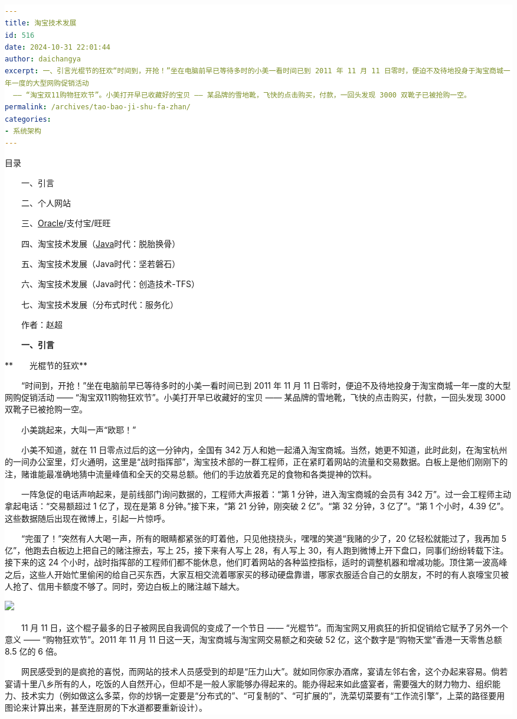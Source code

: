 ```yaml
---
title: 淘宝技术发展
id: 516
date: 2024-10-31 22:01:44
author: daichangya
excerpt: 一、引言光棍节的狂欢“时间到，开抢！”坐在电脑前早已等待多时的小美一看时间已到 2011 年 11 月 11 日零时，便迫不及待地投身于淘宝商城一年一度的大型网购促销活动
  —— “淘宝双11购物狂欢节”。小美打开早已收藏好的宝贝 —— 某品牌的雪地靴，飞快的点击购买，付款，一回头发现 3000 双靴子已被抢购一空。
permalink: /archives/tao-bao-ji-shu-fa-zhan/
categories:
- 系统架构
---
```




目录

　　一、引言

　　二、个人网站

　　三、[Oracle](http://lib.csdn.net/base/oracle "Oracle知识库")/支付宝/旺旺

　　四、淘宝技术发展（[Java](http://lib.csdn.net/base/javase "Java SE知识库")时代：脱胎换骨）

　　五、淘宝技术发展（Java时代：坚若磐石）

　　六、淘宝技术发展（Java时代：创造技术-TFS）

　　七、淘宝技术发展（分布式时代：服务化）

　　作者：赵超

　　**一、引言**

**　　光棍节的狂欢** 

　　“时间到，开抢！”坐在电脑前早已等待多时的小美一看时间已到 2011 年 11 月 11 日零时，便迫不及待地投身于淘宝商城一年一度的大型网购促销活动 —— “淘宝双11购物狂欢节”。小美打开早已收藏好的宝贝 —— 某品牌的雪地靴，飞快的点击购买，付款，一回头发现 3000 双靴子已被抢购一空。 

　　小美跳起来，大叫一声“欧耶！”

　　小美不知道，就在 11 日零点过后的这一分钟内，全国有 342 万人和她一起涌入淘宝商城。当然，她更不知道，此时此刻，在淘宝杭州的一间办公室里，灯火通明，这里是“战时指挥部”，淘宝技术部的一群工程师，正在紧盯着网站的流量和交易数据。白板上是他们刚刚下的注，赌谁能最准确地猜中流量峰值和全天的交易总额。他们的手边放着充足的食物和各类提神的饮料。

　　一阵急促的电话声响起来，是前线部门询问数据的，工程师大声报着：“第 1 分钟，进入淘宝商城的会员有 342 万”。过一会工程师主动拿起电话：“交易额超过 1 亿了，现在是第 8 分钟。”接下来，“第 21 分钟，刚突破 2 亿”。“第 32 分钟，3 亿了”。“第 1 个小时，4.39 亿”。这些数据随后出现在微博上，引起一片惊呼。

　　“完蛋了！”突然有人大喝一声，所有的眼睛都紧张的盯着他，只见他挠挠头，嘿嘿的笑道“我赌的少了，20 亿轻松就能过了，我再加 5 亿”，他跑去白板边上把自己的赌注擦去，写上 25，接下来有人写上 28，有人写上 30，有人跑到微博上开下盘口，同事们纷纷转载下注。接下来的这 24 个小时，战时指挥部的工程师们都不能休息，他们盯着网站的各种监控指标，适时的调整机器和增减功能。顶住第一波高峰之后，这些人开始忙里偷闲的给自己买东西，大家互相交流着哪家买的移动硬盘靠谱，哪家衣服适合自己的女朋友，不时的有人哀嚎宝贝被人抢了、信用卡额度不够了。同时，旁边白板上的赌注越下越大。

![](https://pic001.cnblogs.com/images/2012/1/2012022511094742.jpg)

　　11 月 11 日，这个棍子最多的日子被网民自我调侃的变成了一个节日 —— “光棍节”。而淘宝网又用疯狂的折扣促销给它赋予了另外一个意义 —— “购物狂欢节”。2011 年 11 月 11 日这一天，淘宝商城与淘宝网交易额之和突破 52 亿，这个数字是“购物天堂”香港一天零售总额 8.5 亿的 6 倍。

　　网民感受到的是疯抢的喜悦，而网站的技术人员感受到的却是“压力山大”。就如同你家办酒席，宴请左邻右舍，这个办起来容易。倘若宴请十里八乡所有的人，吃饭的人自然开心，但却不是一般人家能够办得起来的。能办得起来如此盛宴者，需要强大的财力物力、组织能力、技术实力（例如做这么多菜，你的炒锅一定要是“分布式的”、“可复制的”、“可扩展的”，洗菜切菜要有“工作流引擎”，上菜的路径要用图论来计算出来，甚至连厨房的下水道都要重新设计）。
